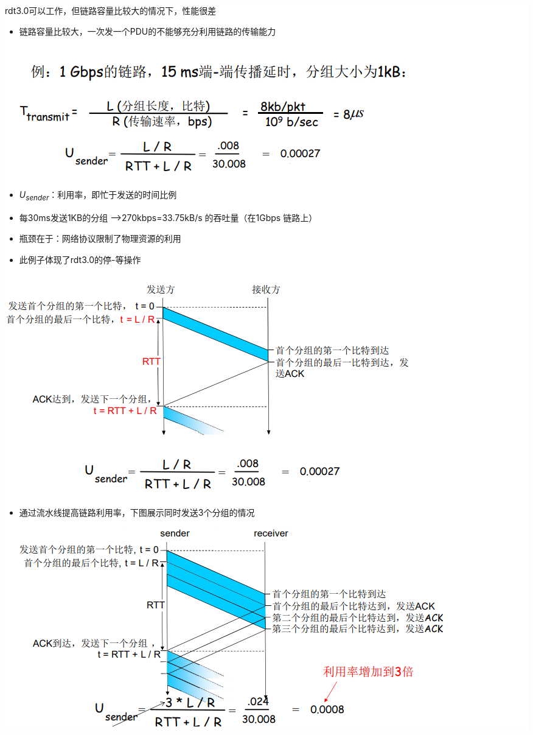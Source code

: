 rdt3.0可以工作，但链路容量比较大的情况下，性能很差

- 链路容量比较大，一次发一个PDU的不能够充分利用链路的传输能力

<br>![image-20210820090145229](传输层/image-20210820090145229.png)

- $U_{sender}$：利用率，即忙于发送的时间比例
- 每30ms发送1KB的分组 -->270kbps=33.75kB/s 的吞吐量（在1Gbps 链路上）
- 瓶颈在于：网络协议限制了物理资源的利用

- 此例子体现了rdt3.0的停-等操作

![image-20210820090616698](传输层/image-20210820090616698.png)



- 通过流水线提高链路利用率，下图展示同时发送3个分组的情况

  ![image-20210820090917997](传输层/image-20210820090917997.png)
